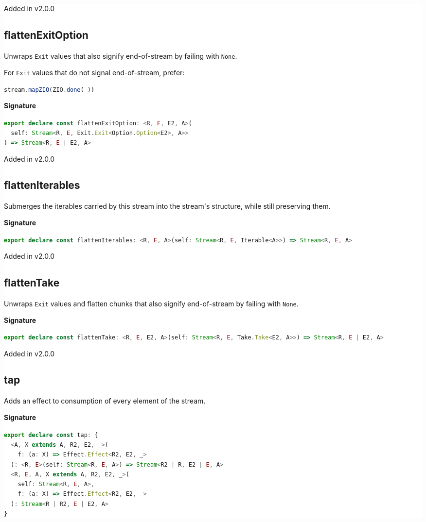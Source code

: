 Added in v2.0.0

## flattenExitOption

Unwraps `Exit` values that also signify end-of-stream by failing with `None`.

For `Exit` values that do not signal end-of-stream, prefer:

```ts
stream.mapZIO(ZIO.done(_))
```

**Signature**

```ts
export declare const flattenExitOption: <R, E, E2, A>(
  self: Stream<R, E, Exit.Exit<Option.Option<E2>, A>>
) => Stream<R, E | E2, A>
```

Added in v2.0.0

## flattenIterables

Submerges the iterables carried by this stream into the stream's structure,
while still preserving them.

**Signature**

```ts
export declare const flattenIterables: <R, E, A>(self: Stream<R, E, Iterable<A>>) => Stream<R, E, A>
```

Added in v2.0.0

## flattenTake

Unwraps `Exit` values and flatten chunks that also signify end-of-stream
by failing with `None`.

**Signature**

```ts
export declare const flattenTake: <R, E, E2, A>(self: Stream<R, E, Take.Take<E2, A>>) => Stream<R, E | E2, A>
```

Added in v2.0.0

## tap

Adds an effect to consumption of every element of the stream.

**Signature**

```ts
export declare const tap: {
  <A, X extends A, R2, E2, _>(
    f: (a: X) => Effect.Effect<R2, E2, _>
  ): <R, E>(self: Stream<R, E, A>) => Stream<R2 | R, E2 | E, A>
  <R, E, A, X extends A, R2, E2, _>(
    self: Stream<R, E, A>,
    f: (a: X) => Effect.Effect<R2, E2, _>
  ): Stream<R | R2, E | E2, A>
}
```
